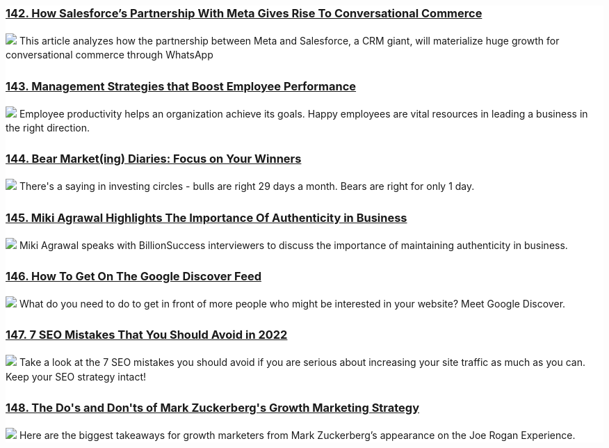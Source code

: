 ### [142. How Salesforce’s Partnership With Meta Gives Rise To Conversational Commerce](https://hackernoon.com/how-salesforces-partnership-with-meta-gives-rise-to-conversational-commerce)
![](https://cdn.hackernoon.com/images/7RmP24z1UCPVNzRqkKa3oaQ0p8g1-wj93pvf.jpeg)
This article analyzes how the partnership between Meta and Salesforce, a CRM giant, will materialize huge growth for conversational commerce through WhatsApp

### [143. Management Strategies that Boost Employee Performance](https://hackernoon.com/management-strategies-that-boost-employee-performance)
![](https://cdn.hackernoon.com/images/5wpKgV75aONqkTJlafw2yQmK9yd2-kr93ogq.jpeg)
Employee productivity helps an organization achieve its goals. Happy employees are vital resources in leading a business  in the right direction. 

### [144. Bear Market(ing) Diaries: Focus on Your Winners](https://hackernoon.com/bear-marketing-diaries-focus-on-your-winners)
![](https://cdn.hackernoon.com/images/super-bad-villian-bears-clbeura7n000701s6etkcc9or.png)
There's a saying in investing circles - bulls are right 29 days a month. Bears are right for only 1 day.

### [145. Miki Agrawal Highlights The Importance Of Authenticity in Business](https://hackernoon.com/miki-agrawal-highlights-the-importance-of-authenticity-in-business)
![](https://cdn.hackernoon.com/images/PeKkHDj3t1ZRpNvgRg3hQDvmCZH3-t893jcx.jpeg)
Miki Agrawal speaks with BillionSuccess interviewers to discuss the importance of maintaining authenticity in business.

### [146. How To Get On The Google Discover Feed](https://hackernoon.com/how-to-get-on-the-google-discover-feed-f24r35lr)
![](https://cdn.hackernoon.com/images/Up825JZF5yROkBJQEVNelNrvnOn1-nu4m357f.jpeg)
What do you need to do to get in front of more people who might be interested in your website? Meet Google Discover.

### [147. 7 SEO Mistakes That You Should Avoid in 2022](https://hackernoon.com/7-seo-mistakes-that-you-should-avoid-in-2022)
![](https://cdn.hackernoon.com/images/roMWQLyGsLUYQLQZfI7vUcjHalm2-57a3nox.jpeg)
Take a look at the 7 SEO mistakes you should avoid if you are serious about increasing your site traffic as much as you can. Keep your SEO strategy intact!

### [148. The Do's and Don'ts of Mark Zuckerberg's Growth Marketing Strategy](https://hackernoon.com/the-dos-and-donts-of-mark-zuckerbergs-growth-marketing-strategy)
![](https://cdn.hackernoon.com/images/ngHDAPAkTVewJw6kn6UO6AUIdBl2-ura3k6v.jpeg)
Here are the biggest takeaways for growth marketers from Mark Zuckerberg’s appearance on the Joe Rogan Experience.
